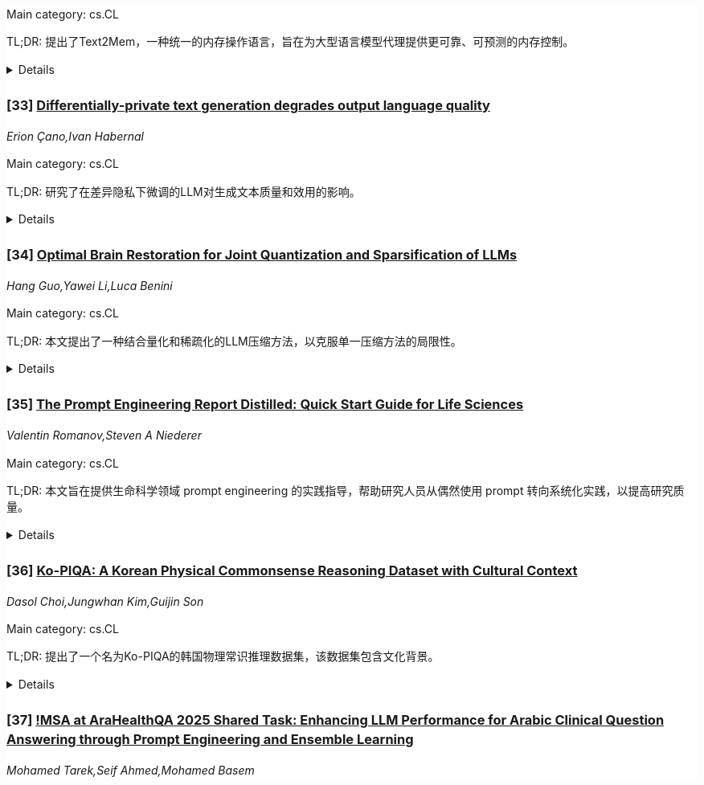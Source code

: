 Main category: cs.CL

TL;DR: 提出了Text2Mem，一种统一的内存操作语言，旨在为大型语言模型代理提供更可靠、可预测的内存控制。


<details><summary>Details</summary></details>


### [33] [Differentially-private text generation degrades output language quality](https://arxiv.org/abs/2509.11176)
*Erion Çano,Ivan Habernal*

Main category: cs.CL

TL;DR: 研究了在差异隐私下微调的LLM对生成文本质量和效用的影响。


<details><summary>Details</summary></details>


### [34] [Optimal Brain Restoration for Joint Quantization and Sparsification of LLMs](https://arxiv.org/abs/2509.11177)
*Hang Guo,Yawei Li,Luca Benini*

Main category: cs.CL

TL;DR: 本文提出了一种结合量化和稀疏化的LLM压缩方法，以克服单一压缩方法的局限性。


<details><summary>Details</summary></details>


### [35] [The Prompt Engineering Report Distilled: Quick Start Guide for Life Sciences](https://arxiv.org/abs/2509.11295)
*Valentin Romanov,Steven A Niederer*

Main category: cs.CL

TL;DR: 本文旨在提供生命科学领域 prompt engineering 的实践指导，帮助研究人员从偶然使用 prompt 转向系统化实践，以提高研究质量。


<details><summary>Details</summary></details>


### [36] [Ko-PIQA: A Korean Physical Commonsense Reasoning Dataset with Cultural Context](https://arxiv.org/abs/2509.11303)
*Dasol Choi,Jungwhan Kim,Guijin Son*

Main category: cs.CL

TL;DR: 提出了一个名为Ko-PIQA的韩国物理常识推理数据集，该数据集包含文化背景。


<details><summary>Details</summary></details>


### [37] [!MSA at AraHealthQA 2025 Shared Task: Enhancing LLM Performance for Arabic Clinical Question Answering through Prompt Engineering and Ensemble Learning](https://arxiv.org/abs/2509.11365)
*Mohamed Tarek,Seif Ahmed,Mohamed Basem*

